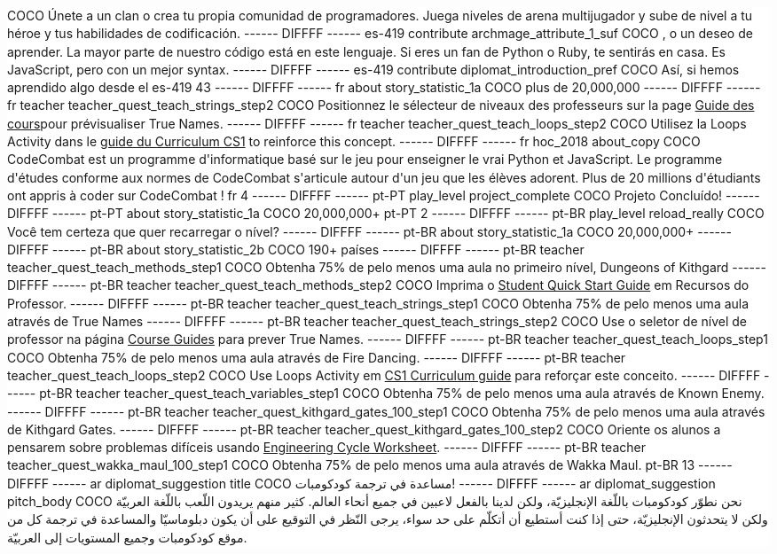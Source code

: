 COCO Únete a un clan o crea tu propia comunidad de programadores. Juega niveles de arena multijugador y sube de nivel a tu héroe y tus habilidades de codificación.
------ DIFFFF ------ es-419 contribute archmage_attribute_1_suf
COCO , o un deseo de aprender. La mayor parte de nuestro código está en este lenguaje. Si eres un fan de Python o Ruby, te sentirás en casa. Es JavaScript, pero con un mejor syntax.
------ DIFFFF ------ es-419 contribute diplomat_introduction_pref
COCO Así, si hemos aprendido algo desde el 
es-419 43
------ DIFFFF ------ fr about story_statistic_1a
COCO plus de 20,000,000
------ DIFFFF ------ fr teacher teacher_quest_teach_strings_step2
COCO Positionnez le sélecteur de niveaux des professeurs sur la page [Guide des cours](/teachers/courses)pour prévisualiser True Names.
------ DIFFFF ------ fr teacher teacher_quest_teach_loops_step2
COCO Utilisez la Loops Activity dans le [guide du Curriculum CS1](/teachers/resources/cs1) to reinforce this concept.
------ DIFFFF ------ fr hoc_2018 about_copy
COCO CodeCombat est un programme d'informatique basé sur le jeu pour enseigner le vrai Python et JavaScript. Le programme d'études conforme aux normes de CodeCombat s'articule autour d'un jeu que les élèves adorent. Plus de 20 millions d'étudiants ont appris à coder sur CodeCombat !
fr 4
------ DIFFFF ------ pt-PT play_level project_complete
COCO Projeto Concluído!
------ DIFFFF ------ pt-PT about story_statistic_1a
COCO 20,000,000+
pt-PT 2
------ DIFFFF ------ pt-BR play_level reload_really
COCO Você tem certeza que quer recarregar o nível?
------ DIFFFF ------ pt-BR about story_statistic_1a
COCO 20,000,000+
------ DIFFFF ------ pt-BR about story_statistic_2b
COCO 190+ países
------ DIFFFF ------ pt-BR teacher teacher_quest_teach_methods_step1
COCO Obtenha 75% de pelo menos uma aula no primeiro nível, Dungeons of Kithgard
------ DIFFFF ------ pt-BR teacher teacher_quest_teach_methods_step2
COCO Imprima o [Student Quick Start Guide](https://files.codecombat.com/docs/resources/StudentQuickStartGuide.pdf) em Recursos do Professor.
------ DIFFFF ------ pt-BR teacher teacher_quest_teach_strings_step1
COCO Obtenha 75% de pelo menos uma aula através de True Names
------ DIFFFF ------ pt-BR teacher teacher_quest_teach_strings_step2
COCO Use o seletor de nível de professor na página [Course Guides](/teachers/courses) para prever True Names.
------ DIFFFF ------ pt-BR teacher teacher_quest_teach_loops_step1
COCO Obtenha 75% de pelo menos uma aula através de Fire Dancing.
------ DIFFFF ------ pt-BR teacher teacher_quest_teach_loops_step2
COCO Use Loops Activity em [CS1 Curriculum guide](/teachers/resources/cs1) para reforçar este conceito.
------ DIFFFF ------ pt-BR teacher teacher_quest_teach_variables_step1
COCO Obtenha 75% de pelo menos uma aula através de Known Enemy.
------ DIFFFF ------ pt-BR teacher teacher_quest_kithgard_gates_100_step1
COCO Obtenha 75% de pelo menos uma aula através de Kithgard Gates.
------ DIFFFF ------ pt-BR teacher teacher_quest_kithgard_gates_100_step2
COCO Oriente os alunos a pensarem sobre problemas difíceis usando [Engineering Cycle Worksheet](https://files.codecombat.com/docs/resources/EngineeringCycleWorksheet.pdf).
------ DIFFFF ------ pt-BR teacher teacher_quest_wakka_maul_100_step1
COCO Obtenha 75% de pelo menos uma aula através de Wakka Maul.
pt-BR 13
------ DIFFFF ------ ar diplomat_suggestion title
COCO مساعدة في ترجمة كودكومبات!
------ DIFFFF ------ ar diplomat_suggestion pitch_body
COCO نحن نطوّر كودكومبات باللّغة الإنجليزيّة، ولكن لدينا بالفعل لاعبين في جميع أنحاء العالم. كثير منهم يريدون اللّعب باللّغة العربيّة ولكن لا يتحدثون الإنجليزيّة، حتى إذا كنت أستطيع أن أتكلّم على حد سواء، يرجى النّظر في التوقيع على أن يكون دبلوماسيّا والمساعدة في ترجمة كل من موقع كودكومبات وجميع المستويات إلى العربيّة.